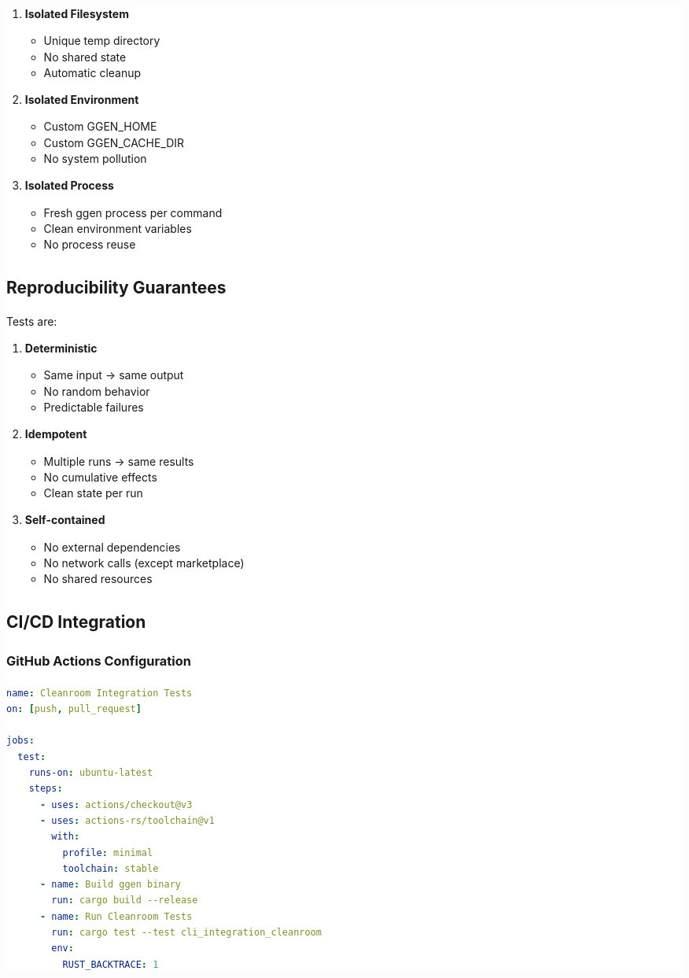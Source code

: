 1. **Isolated Filesystem**
   - Unique temp directory
   - No shared state
   - Automatic cleanup

2. **Isolated Environment**
   - Custom GGEN_HOME
   - Custom GGEN_CACHE_DIR
   - No system pollution

3. **Isolated Process**
   - Fresh ggen process per command
   - Clean environment variables
   - No process reuse

## Reproducibility Guarantees

Tests are:

1. **Deterministic**
   - Same input → same output
   - No random behavior
   - Predictable failures

2. **Idempotent**
   - Multiple runs → same results
   - No cumulative effects
   - Clean state per run

3. **Self-contained**
   - No external dependencies
   - No network calls (except marketplace)
   - No shared resources

## CI/CD Integration

### GitHub Actions Configuration

```yaml
name: Cleanroom Integration Tests
on: [push, pull_request]

jobs:
  test:
    runs-on: ubuntu-latest
    steps:
      - uses: actions/checkout@v3
      - uses: actions-rs/toolchain@v1
        with:
          profile: minimal
          toolchain: stable
      - name: Build ggen binary
        run: cargo build --release
      - name: Run Cleanroom Tests
        run: cargo test --test cli_integration_cleanroom
        env:
          RUST_BACKTRACE: 1
```
